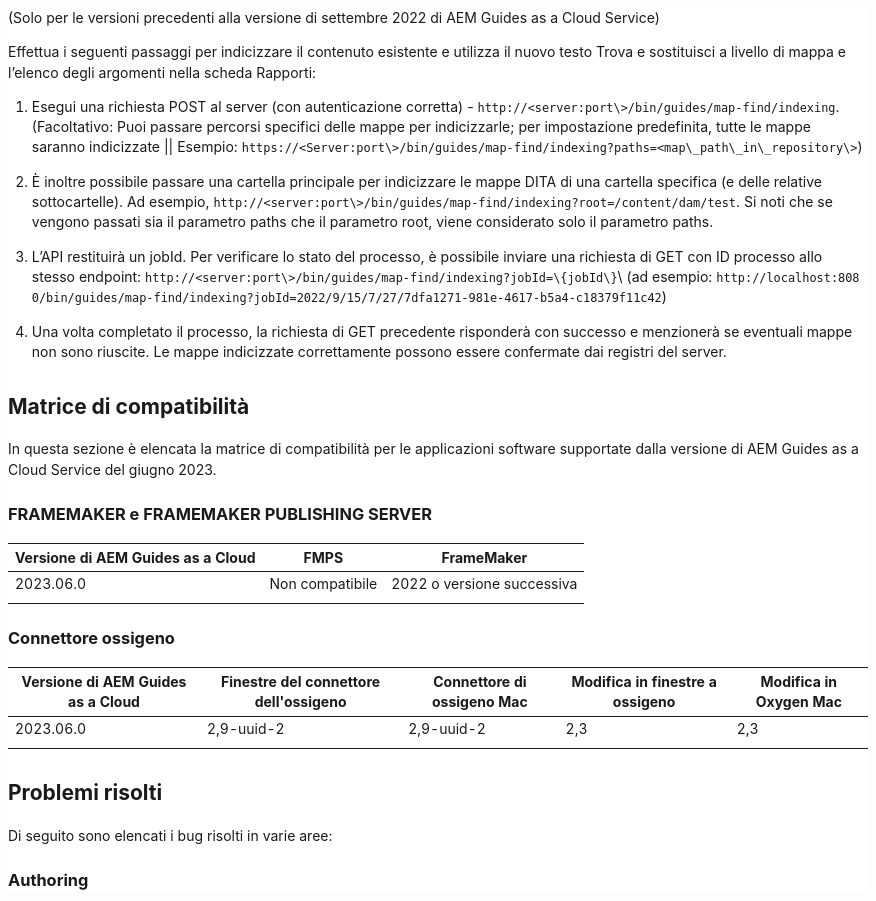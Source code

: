 (Solo per le versioni precedenti alla versione di settembre 2022 di AEM Guides as a Cloud Service)

Effettua i seguenti passaggi per indicizzare il contenuto esistente e utilizza il nuovo testo Trova e sostituisci a livello di mappa e l’elenco degli argomenti nella scheda Rapporti:

1. Esegui una richiesta POST al server \(con autenticazione corretta\) - `http://<server:port\>/bin/guides/map-find/indexing`. (Facoltativo: Puoi passare percorsi specifici delle mappe per indicizzarle; per impostazione predefinita, tutte le mappe saranno indicizzate \|\| Esempio: `https://<Server:port\>/bin/guides/map-find/indexing?paths=<map\_path\_in\_repository\>`)

1. È inoltre possibile passare una cartella principale per indicizzare le mappe DITA di una cartella specifica (e delle relative sottocartelle). Ad esempio, `http://<server:port\>/bin/guides/map-find/indexing?root=/content/dam/test`. Si noti che se vengono passati sia il parametro paths che il parametro root, viene considerato solo il parametro paths.

1. L’API restituirà un jobId. Per verificare lo stato del processo, è possibile inviare una richiesta di GET con ID processo allo stesso endpoint: `http://<server:port\>/bin/guides/map-find/indexing?jobId=\{jobId\}`\ (ad esempio: `http://localhost:8080/bin/guides/map-find/indexing?jobId=2022/9/15/7/27/7dfa1271-981e-4617-b5a4-c18379f11c42`\)


1. Una volta completato il processo, la richiesta di GET precedente risponderà con successo e menzionerà se eventuali mappe non sono riuscite. Le mappe indicizzate correttamente possono essere confermate dai registri del server.

## Matrice di compatibilità

In questa sezione è elencata la matrice di compatibilità per le applicazioni software supportate dalla versione di AEM Guides as a Cloud Service del giugno 2023.

### FRAMEMAKER e FRAMEMAKER PUBLISHING SERVER

| Versione di AEM Guides as a Cloud | FMPS | FrameMaker |
| --- | --- | --- |
| 2023.06.0 | Non compatibile | 2022 o versione successiva |
| | | |


### Connettore ossigeno

| Versione di AEM Guides as a Cloud | Finestre del connettore dell&#39;ossigeno | Connettore di ossigeno Mac | Modifica in finestre a ossigeno | Modifica in Oxygen Mac |
| --- | --- | --- | --- | --- |
| 2023.06.0 | 2,9-uuid-2 | 2,9-uuid-2 | 2,3 | 2,3 |
|  |  |  |  |


## Problemi risolti

Di seguito sono elencati i bug risolti in varie aree:

### Authoring
